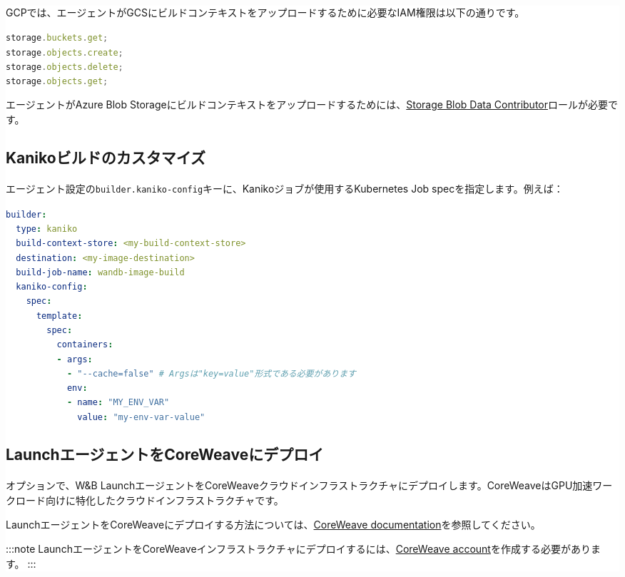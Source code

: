 GCPでは、エージェントがGCSにビルドコンテキストをアップロードするために必要なIAM権限は以下の通りです。

```js
storage.buckets.get;
storage.objects.create;
storage.objects.delete;
storage.objects.get;
```

  </TabItem>
  <TabItem value="azure">

エージェントがAzure Blob Storageにビルドコンテキストをアップロードするためには、[Storage Blob Data Contributor](https://learn.microsoft.com/en-us/azure/role-based-access-control/built-in-roles#storage-blob-data-contributor)ロールが必要です。

  </TabItem>
</Tabs>

## Kanikoビルドのカスタマイズ

エージェント設定の`builder.kaniko-config`キーに、Kanikoジョブが使用するKubernetes Job specを指定します。例えば：

```yaml title="launch-config.yaml"
builder:
  type: kaniko
  build-context-store: <my-build-context-store>
  destination: <my-image-destination>
  build-job-name: wandb-image-build
  kaniko-config:
    spec:
      template:
        spec:
          containers:
          - args:
            - "--cache=false" # Argsは"key=value"形式である必要があります
            env:
            - name: "MY_ENV_VAR"
              value: "my-env-var-value"
```

## LaunchエージェントをCoreWeaveにデプロイ
オプションで、W&B LaunchエージェントをCoreWeaveクラウドインフラストラクチャにデプロイします。CoreWeaveはGPU加速ワークロード向けに特化したクラウドインフラストラクチャです。

LaunchエージェントをCoreWeaveにデプロイする方法については、[CoreWeave documentation](https://docs.coreweave.com/partners/weights-and-biases#integration)を参照してください。

:::note
LaunchエージェントをCoreWeaveインフラストラクチャにデプロイするには、[CoreWeave account](https://cloud.coreweave.com/login)を作成する必要があります。
:::
